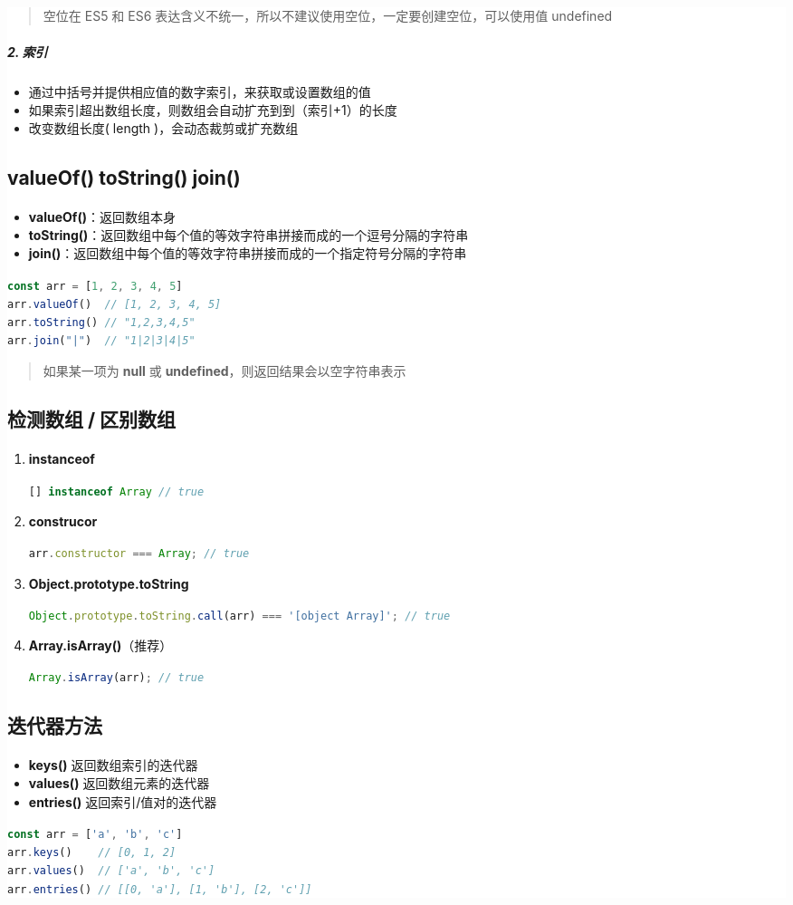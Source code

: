 > 空位在 ES5 和 ES6 表达含义不统一，所以不建议使用空位，一定要创建空位，可以使用值 undefined 

##### 2. 索引

- 通过中括号并提供相应值的数字索引，来获取或设置数组的值
- 如果索引超出数组长度，则数组会自动扩充到到（索引+1）的长度
- 改变数组长度( length )，会动态裁剪或扩充数组

## valueOf()   toString()   join()

- **valueOf()**：返回数组本身
- **toString()**：返回数组中每个值的等效字符串拼接而成的一个逗号分隔的字符串
- **join()**：返回数组中每个值的等效字符串拼接而成的一个指定符号分隔的字符串

```js
const arr = [1, 2, 3, 4, 5]
arr.valueOf()  // [1, 2, 3, 4, 5]
arr.toString() // "1,2,3,4,5"
arr.join("|")  // "1|2|3|4|5"
```

> 如果某一项为 **null** 或 **undefined**，则返回结果会以空字符串表示

## 检测数组 / 区别数组

1. **instanceof**

   ```js
   [] instanceof Array // true
   ```

2. **construcor**

   ```js
   arr.constructor === Array; // true
   ```

3. **Object.prototype.toString**

   ```js
   Object.prototype.toString.call(arr) === '[object Array]'; // true
   ```

4. **Array.isArray()**（推荐）

   ```js
   Array.isArray(arr); // true
   ```

## 迭代器方法

- **keys()** 返回数组索引的迭代器
- **values()** 返回数组元素的迭代器
- **entries()** 返回索引/值对的迭代器

```js
const arr = ['a', 'b', 'c']
arr.keys()    // [0, 1, 2]
arr.values()  // ['a', 'b', 'c']
arr.entries() // [[0, 'a'], [1, 'b'], [2, 'c']]
```
